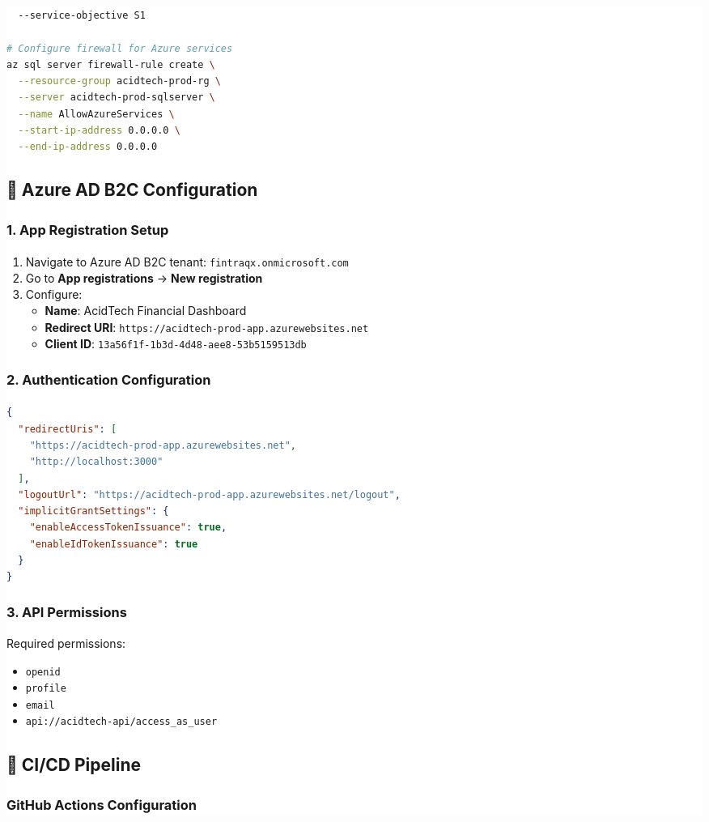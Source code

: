 ```bash
  --service-objective S1

# Configure firewall for Azure services
az sql server firewall-rule create \
  --resource-group acidtech-prod-rg \
  --server acidtech-prod-sqlserver \
  --name AllowAzureServices \
  --start-ip-address 0.0.0.0 \
  --end-ip-address 0.0.0.0
```

## 🔐 Azure AD B2C Configuration

### 1. App Registration Setup

1. Navigate to Azure AD B2C tenant: `fintraqx.onmicrosoft.com`
2. Go to **App registrations** → **New registration**
3. Configure:
   - **Name**: AcidTech Financial Dashboard
   - **Redirect URI**: `https://acidtech-prod-app.azurewebsites.net`
   - **Client ID**: `13a56f1f-1b3d-4d48-aee8-53b5159513db`

### 2. Authentication Configuration

```json
{
  "redirectUris": [
    "https://acidtech-prod-app.azurewebsites.net",
    "http://localhost:3000"
  ],
  "logoutUrl": "https://acidtech-prod-app.azurewebsites.net/logout",
  "implicitGrantSettings": {
    "enableAccessTokenIssuance": true,
    "enableIdTokenIssuance": true
  }
}
```

### 3. API Permissions

Required permissions:
- `openid`
- `profile`
- `email`
- `api://acidtech-api/access_as_user`

## 🔄 CI/CD Pipeline

### GitHub Actions Configuration
